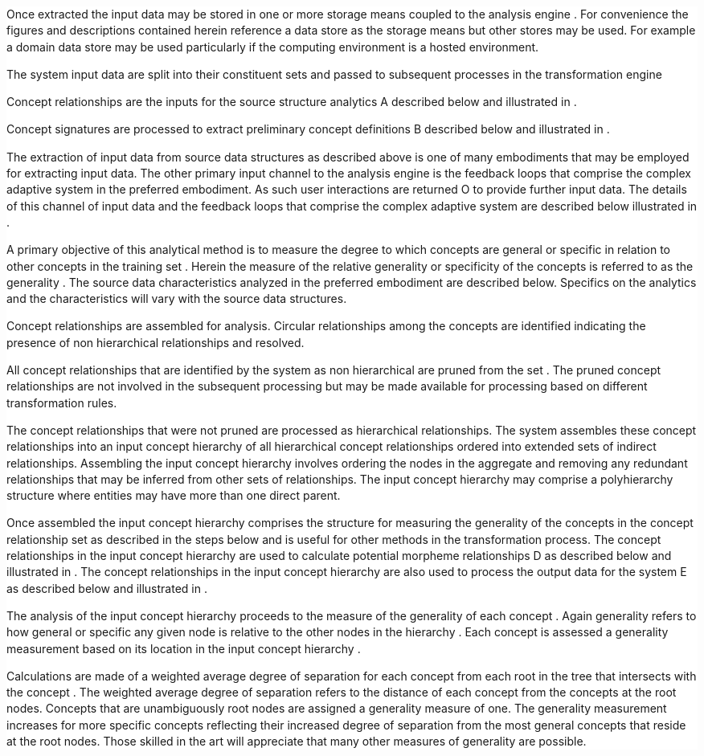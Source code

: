 Once extracted the input data may be stored in one or more storage means coupled to the analysis engine . For convenience the figures and descriptions contained herein reference a data store as the storage means but other stores may be used. For example a domain data store may be used particularly if the computing environment is a hosted environment.

The system input data are split into their constituent sets and passed to subsequent processes in the transformation engine 

Concept relationships are the inputs for the source structure analytics A described below and illustrated in .

Concept signatures are processed to extract preliminary concept definitions B described below and illustrated in .

The extraction of input data from source data structures as described above is one of many embodiments that may be employed for extracting input data. The other primary input channel to the analysis engine is the feedback loops that comprise the complex adaptive system in the preferred embodiment. As such user interactions are returned O to provide further input data. The details of this channel of input data and the feedback loops that comprise the complex adaptive system are described below illustrated in .

A primary objective of this analytical method is to measure the degree to which concepts are general or specific in relation to other concepts in the training set . Herein the measure of the relative generality or specificity of the concepts is referred to as the generality . The source data characteristics analyzed in the preferred embodiment are described below. Specifics on the analytics and the characteristics will vary with the source data structures.

Concept relationships are assembled for analysis. Circular relationships among the concepts are identified indicating the presence of non hierarchical relationships and resolved.

All concept relationships that are identified by the system as non hierarchical are pruned from the set . The pruned concept relationships are not involved in the subsequent processing but may be made available for processing based on different transformation rules.

The concept relationships that were not pruned are processed as hierarchical relationships. The system assembles these concept relationships into an input concept hierarchy of all hierarchical concept relationships ordered into extended sets of indirect relationships. Assembling the input concept hierarchy involves ordering the nodes in the aggregate and removing any redundant relationships that may be inferred from other sets of relationships. The input concept hierarchy may comprise a polyhierarchy structure where entities may have more than one direct parent.

Once assembled the input concept hierarchy comprises the structure for measuring the generality of the concepts in the concept relationship set as described in the steps below and is useful for other methods in the transformation process. The concept relationships in the input concept hierarchy are used to calculate potential morpheme relationships D as described below and illustrated in . The concept relationships in the input concept hierarchy are also used to process the output data for the system E as described below and illustrated in .

The analysis of the input concept hierarchy proceeds to the measure of the generality of each concept . Again generality refers to how general or specific any given node is relative to the other nodes in the hierarchy . Each concept is assessed a generality measurement based on its location in the input concept hierarchy .

Calculations are made of a weighted average degree of separation for each concept from each root in the tree that intersects with the concept . The weighted average degree of separation refers to the distance of each concept from the concepts at the root nodes. Concepts that are unambiguously root nodes are assigned a generality measure of one. The generality measurement increases for more specific concepts reflecting their increased degree of separation from the most general concepts that reside at the root nodes. Those skilled in the art will appreciate that many other measures of generality are possible.
